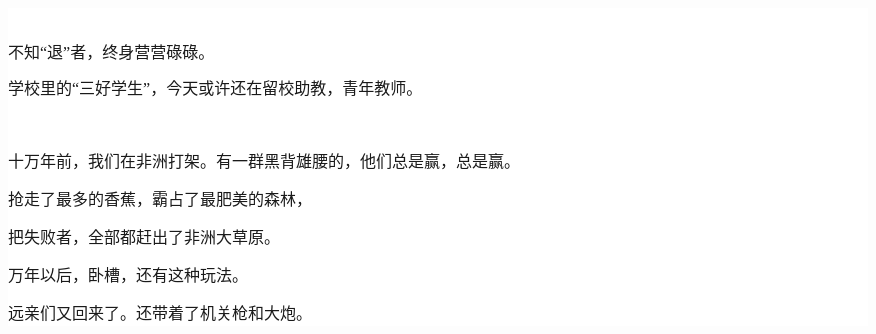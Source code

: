 <br/>
</span>
</p>
<p style="line-height:150%;">
<span style="font-family: 楷体_GB2312;font-size: 16px;">
          不知“退”者，终身营营碌碌。
         </span>
</p>
<p style="line-height:150%;">
<span style="font-size:16px;line-height:150%;font-family:楷体_GB2312;">
          学校里的“三好学生”，今天或许还在留校助教，青年教师。
         </span>
</p>
<p style="line-height:150%;">
<span style="font-family: 楷体_GB2312;font-size: 16px;">
</span>
<br/>
</p>
<p style="line-height:150%;">
<span style="font-size:16px;line-height:150%;font-family:楷体_GB2312;">
</span>
</p>
<p style="line-height:150%;">
<span style="font-size:16px;line-height:150%;font-family:楷体_GB2312;">
          十万年前，我们在非洲打架。有一群黑背雄腰的，他们总是赢，总是赢。
         </span>
</p>
<p style="line-height:150%;">
<span style="font-size:16px;line-height:150%;font-family:楷体_GB2312;">
          抢走了最多的香蕉，霸占了最肥美的森林，
         </span>
</p>
<p style="line-height:150%;">
<span style="font-size:16px;line-height:150%;font-family:楷体_GB2312;">
          把失败者，全部都赶出了非洲大草原。
         </span>
</p>
<p style="line-height:150%;">
<span style="font-size:16px;line-height:150%;font-family:楷体_GB2312;">
</span>
</p>
<p style="line-height:150%;">
<span style="font-size:16px;line-height:150%;font-family:楷体_GB2312;">
          万年以后，卧槽，还有这种玩法。
         </span>
</p>
<p style="line-height:150%;">
<span style="font-size:16px;line-height:150%;font-family:楷体_GB2312;">
          远亲们又回来了。还带着了机关枪和大炮。
         </span>
</p>
<p style="line-height:150%;">
<span style="font-size:16px;line-height:150%;font-family:楷体_GB2312;">
</span>
</p>
<p style="line-height:150%;">
<span style="font-size:16px;line-height:150%;font-family:楷体_GB2312;">
</span>
</p>
<p style="line-height:150%;">
<span style="font-size:16px;line-height:150%;font-family:楷体_GB2312;">
</span>
</p>
<p style="line-height:150%;">